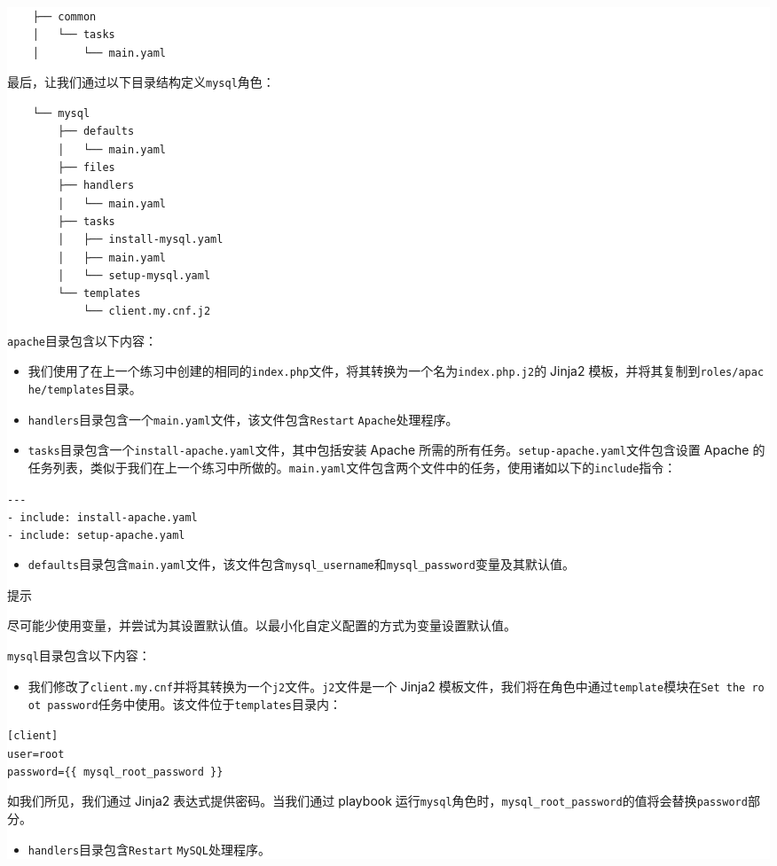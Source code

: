 ```
    ├── common
    │   └── tasks
    │       └── main.yaml
```

最后，让我们通过以下目录结构定义`mysql`角色：

```
    └── mysql
        ├── defaults
        │   └── main.yaml
        ├── files
        ├── handlers
        │   └── main.yaml
        ├── tasks
        │   ├── install-mysql.yaml
        │   ├── main.yaml
        │   └── setup-mysql.yaml
        └── templates
            └── client.my.cnf.j2
```

`apache`目录包含以下内容：

+   我们使用了在上一个练习中创建的相同的`index.php`文件，将其转换为一个名为`index.php.j2`的 Jinja2 模板，并将其复制到`roles/apache/templates`目录。

+   `handlers`目录包含一个`main.yaml`文件，该文件包含`Restart` `Apache`处理程序。

+   `tasks`目录包含一个`install-apache.yaml`文件，其中包括安装 Apache 所需的所有任务。`setup-apache.yaml`文件包含设置 Apache 的任务列表，类似于我们在上一个练习中所做的。`main.yaml`文件包含两个文件中的任务，使用诸如以下的`include`指令：

```
---
- include: install-apache.yaml
- include: setup-apache.yaml
```

+   `defaults`目录包含`main.yaml`文件，该文件包含`mysql_username`和`mysql_password`变量及其默认值。

提示

尽可能少使用变量，并尝试为其设置默认值。以最小化自定义配置的方式为变量设置默认值。

`mysql`目录包含以下内容：

+   我们修改了`client.my.cnf`并将其转换为一个`j2`文件。`j2`文件是一个 Jinja2 模板文件，我们将在角色中通过`template`模块在`Set the root password`任务中使用。该文件位于`templates`目录内：

```
[client]
user=root
password={{ mysql_root_password }}
```

如我们所见，我们通过 Jinja2 表达式提供密码。当我们通过 playbook 运行`mysql`角色时，`mysql_root_password`的值将会替换`password`部分。

+   `handlers`目录包含`Restart` `MySQL`处理程序。
